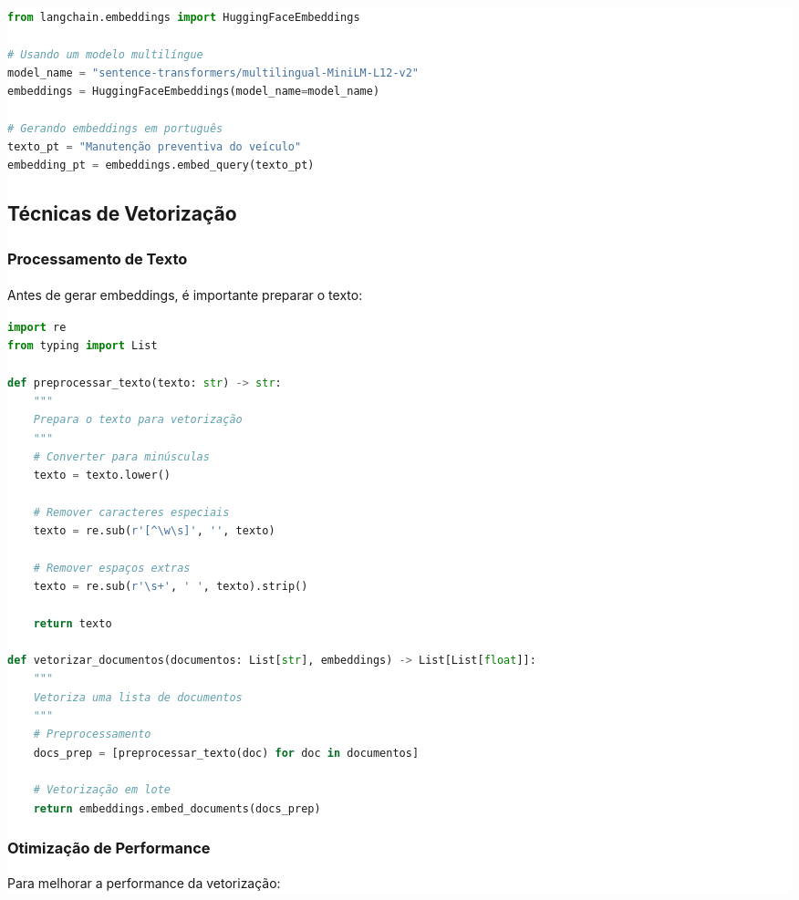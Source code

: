 ```python
from langchain.embeddings import HuggingFaceEmbeddings

# Usando um modelo multilíngue
model_name = "sentence-transformers/multilingual-MiniLM-L12-v2"
embeddings = HuggingFaceEmbeddings(model_name=model_name)

# Gerando embeddings em português
texto_pt = "Manutenção preventiva do veículo"
embedding_pt = embeddings.embed_query(texto_pt)
```

## Técnicas de Vetorização

### Processamento de Texto

Antes de gerar embeddings, é importante preparar o texto:

```python
import re
from typing import List

def preprocessar_texto(texto: str) -> str:
    """
    Prepara o texto para vetorização
    """
    # Converter para minúsculas
    texto = texto.lower()
    
    # Remover caracteres especiais
    texto = re.sub(r'[^\w\s]', '', texto)
    
    # Remover espaços extras
    texto = re.sub(r'\s+', ' ', texto).strip()
    
    return texto

def vetorizar_documentos(documentos: List[str], embeddings) -> List[List[float]]:
    """
    Vetoriza uma lista de documentos
    """
    # Preprocessamento
    docs_prep = [preprocessar_texto(doc) for doc in documentos]
    
    # Vetorização em lote
    return embeddings.embed_documents(docs_prep)
```

### Otimização de Performance

Para melhorar a performance da vetorização:
